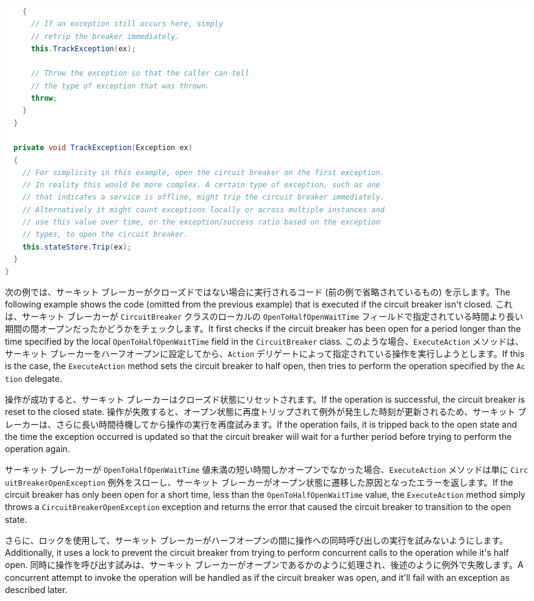 ```csharp
    {
      // If an exception still occurs here, simply
      // retrip the breaker immediately.
      this.TrackException(ex);

      // Throw the exception so that the caller can tell
      // the type of exception that was thrown.
      throw;
    }
  }

  private void TrackException(Exception ex)
  {
    // For simplicity in this example, open the circuit breaker on the first exception.
    // In reality this would be more complex. A certain type of exception, such as one
    // that indicates a service is offline, might trip the circuit breaker immediately.
    // Alternatively it might count exceptions locally or across multiple instances and
    // use this value over time, or the exception/success ratio based on the exception
    // types, to open the circuit breaker.
    this.stateStore.Trip(ex);
  }
}
```

<span data-ttu-id="46790-229">次の例では、サーキット ブレーカーがクローズドではない場合に実行されるコード (前の例で省略されているもの) を示します。</span><span class="sxs-lookup"><span data-stu-id="46790-229">The following example shows the code (omitted from the previous example) that is executed if the circuit breaker isn't closed.</span></span> <span data-ttu-id="46790-230">これは、サーキット ブレーカーが `CircuitBreaker` クラスのローカルの `OpenToHalfOpenWaitTime` フィールドで指定されている時間より長い期間の間オープンだったかどうかをチェックします。</span><span class="sxs-lookup"><span data-stu-id="46790-230">It first checks if the circuit breaker has been open for a period longer than the time specified by the local `OpenToHalfOpenWaitTime` field in the `CircuitBreaker` class.</span></span> <span data-ttu-id="46790-231">このような場合、`ExecuteAction` メソッドは、サーキット ブレーカーをハーフオープンに設定してから、`Action` デリゲートによって指定されている操作を実行しようとします。</span><span class="sxs-lookup"><span data-stu-id="46790-231">If this is the case, the `ExecuteAction` method sets the circuit breaker to half open, then tries to perform the operation specified by the `Action` delegate.</span></span>

<span data-ttu-id="46790-232">操作が成功すると、サーキット ブレーカーはクローズド状態にリセットされます。</span><span class="sxs-lookup"><span data-stu-id="46790-232">If the operation is successful, the circuit breaker is reset to the closed state.</span></span> <span data-ttu-id="46790-233">操作が失敗すると、オープン状態に再度トリップされて例外が発生した時刻が更新されるため、サーキット ブレーカーは、さらに長い時間待機してから操作の実行を再度試みます。</span><span class="sxs-lookup"><span data-stu-id="46790-233">If the operation fails, it is tripped back to the open state and the time the exception occurred is updated so that the circuit breaker will wait for a further period before trying to perform the operation again.</span></span>

<span data-ttu-id="46790-234">サーキット ブレーカーが `OpenToHalfOpenWaitTime` 値未満の短い時間しかオープンでなかった場合、`ExecuteAction` メソッドは単に `CircuitBreakerOpenException` 例外をスローし、サーキット ブレーカーがオープン状態に遷移した原因となったエラーを返します。</span><span class="sxs-lookup"><span data-stu-id="46790-234">If the circuit breaker has only been open for a short time, less than the `OpenToHalfOpenWaitTime` value, the `ExecuteAction` method simply throws a `CircuitBreakerOpenException` exception and returns the error that caused the circuit breaker to transition to the open state.</span></span>

<span data-ttu-id="46790-235">さらに、ロックを使用して、サーキット ブレーカーがハーフオープンの間に操作への同時呼び出しの実行を試みないようにします。</span><span class="sxs-lookup"><span data-stu-id="46790-235">Additionally, it uses a lock to prevent the circuit breaker from trying to perform concurrent calls to the operation while it's half open.</span></span> <span data-ttu-id="46790-236">同時に操作を呼び出す試みは、サーキット ブレーカーがオープンであるかのように処理され、後述のように例外で失敗します。</span><span class="sxs-lookup"><span data-stu-id="46790-236">A concurrent attempt to invoke the operation will be handled as if the circuit breaker was open, and it'll fail with an exception as described later.</span></span>
